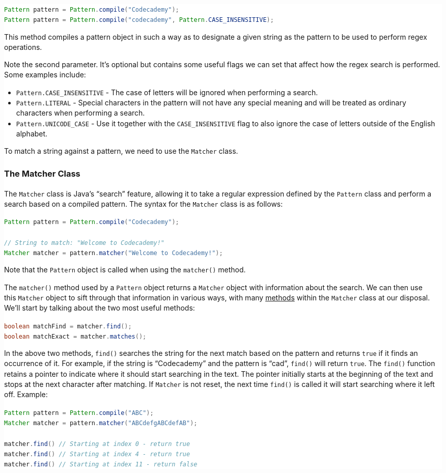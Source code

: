 ```java
Pattern pattern = Pattern.compile("Codecademy");
Pattern pattern = Pattern.compile("codecademy", Pattern.CASE_INSENSITIVE);
```

This method compiles a pattern object in such a way as to designate a given string as the pattern to be used to perform regex operations.

Note the second parameter. It’s optional but contains some useful flags we can set that affect how the regex search is performed. Some examples include:

- `Pattern.CASE_INSENSITIVE` - The case of letters will be ignored when performing a search.
- `Pattern.LITERAL` - Special characters in the pattern will not have any special meaning and will be treated as ordinary characters when performing a search.
- `Pattern.UNICODE_CASE` - Use it together with the `CASE_INSENSITIVE` flag to also ignore the case of letters outside of the English alphabet.

To match a string against a pattern, we need to use the `Matcher` class.

### The Matcher Class
The `Matcher` class is Java’s “search” feature, allowing it to take a regular expression defined by the `Pattern` class and perform a search based on a compiled pattern. The syntax for the `Matcher` class is as follows:

```java
Pattern pattern = Pattern.compile("Codecademy"); 
 
// String to match: "Welcome to Codecademy!"
Matcher matcher = pattern.matcher("Welcome to Codecademy!"); 
```

Note that the `Pattern` object is called when using the `matcher()` method.

The `matcher()` method used by a `Pattern` object returns a `Matcher` object with information about the search. We can then use this `Matcher` object to sift through that information in various ways, with many [methods](https://www.codecademy.com/resources/docs/java/methods) within the `Matcher` class at our disposal. We’ll start by talking about the two most useful methods:

```java
boolean matchFind = matcher.find();
boolean matchExact = matcher.matches();
```

In the above two methods, `find()` searches the string for the next match based on the pattern and returns `true` if it finds an occurrence of it. For example, if the string is “Codecademy” and the pattern is “cad”, `find()` will return `true`. The `find()` function retains a pointer to indicate where it should start searching in the text. The pointer initially starts at the beginning of the text and stops at the next character after matching. If `Matcher` is not reset, the next time `find()` is called it will start searching where it left off. Example:

```java
Pattern pattern = Pattern.compile("ABC"); 
Matcher matcher = pattern.matcher("ABCdefgABCdefAB");
 
matcher.find() // Starting at index 0 - return true
matcher.find() // Starting at index 4 - return true 
matcher.find() // Starting at index 11 - return false
```
